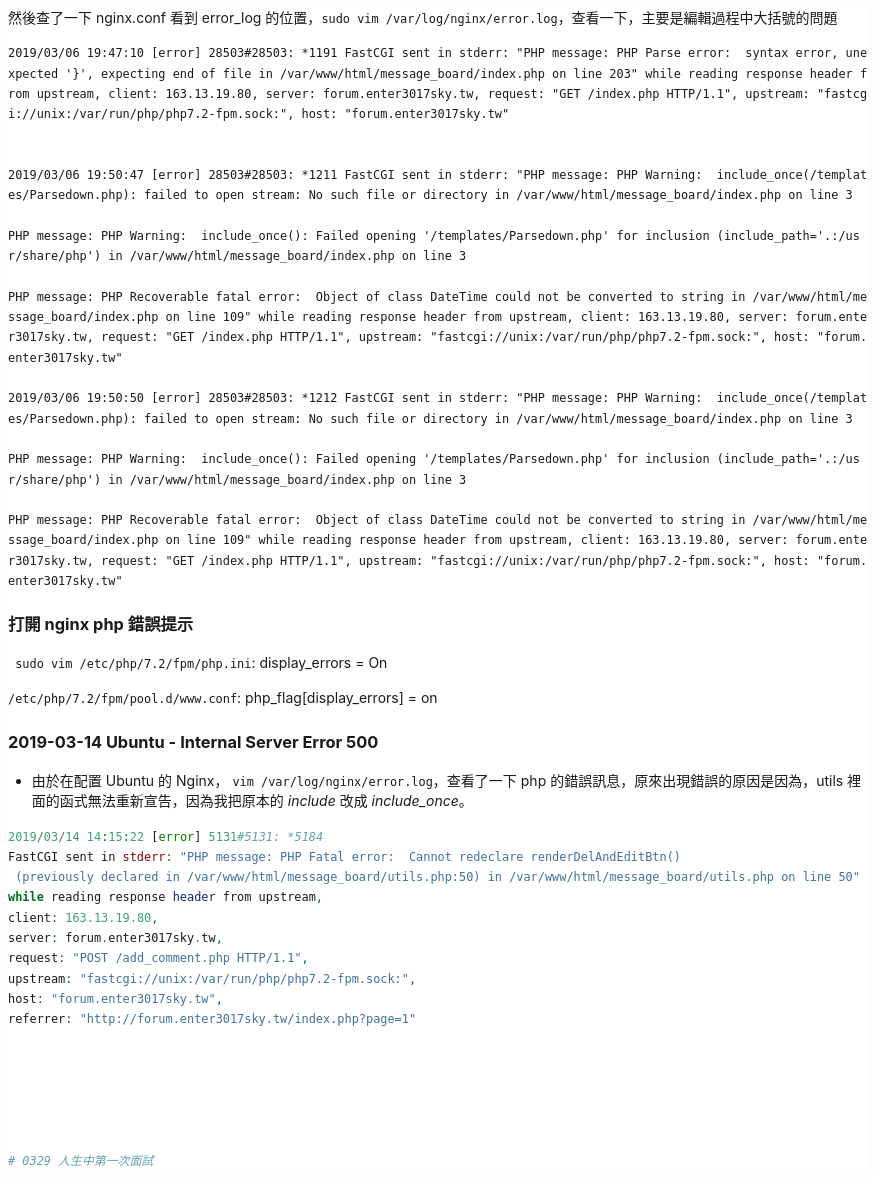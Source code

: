 然後查了一下 nginx.conf 看到 error_log 的位置，`sudo vim /var/log/nginx/error.log`，查看一下，主要是編輯過程中大括號的問題

```
2019/03/06 19:47:10 [error] 28503#28503: *1191 FastCGI sent in stderr: "PHP message: PHP Parse error:  syntax error, unexpected '}', expecting end of file in /var/www/html/message_board/index.php on line 203" while reading response header from upstream, client: 163.13.19.80, server: forum.enter3017sky.tw, request: "GET /index.php HTTP/1.1", upstream: "fastcgi://unix:/var/run/php/php7.2-fpm.sock:", host: "forum.enter3017sky.tw"


2019/03/06 19:50:47 [error] 28503#28503: *1211 FastCGI sent in stderr: "PHP message: PHP Warning:  include_once(/templates/Parsedown.php): failed to open stream: No such file or directory in /var/www/html/message_board/index.php on line 3

PHP message: PHP Warning:  include_once(): Failed opening '/templates/Parsedown.php' for inclusion (include_path='.:/usr/share/php') in /var/www/html/message_board/index.php on line 3

PHP message: PHP Recoverable fatal error:  Object of class DateTime could not be converted to string in /var/www/html/message_board/index.php on line 109" while reading response header from upstream, client: 163.13.19.80, server: forum.enter3017sky.tw, request: "GET /index.php HTTP/1.1", upstream: "fastcgi://unix:/var/run/php/php7.2-fpm.sock:", host: "forum.enter3017sky.tw"

2019/03/06 19:50:50 [error] 28503#28503: *1212 FastCGI sent in stderr: "PHP message: PHP Warning:  include_once(/templates/Parsedown.php): failed to open stream: No such file or directory in /var/www/html/message_board/index.php on line 3

PHP message: PHP Warning:  include_once(): Failed opening '/templates/Parsedown.php' for inclusion (include_path='.:/usr/share/php') in /var/www/html/message_board/index.php on line 3

PHP message: PHP Recoverable fatal error:  Object of class DateTime could not be converted to string in /var/www/html/message_board/index.php on line 109" while reading response header from upstream, client: 163.13.19.80, server: forum.enter3017sky.tw, request: "GET /index.php HTTP/1.1", upstream: "fastcgi://unix:/var/run/php/php7.2-fpm.sock:", host: "forum.enter3017sky.tw"

```

### 打開 nginx php 錯誤提示

` sudo vim /etc/php/7.2/fpm/php.ini`: display_errors = On

`/etc/php/7.2/fpm/pool.d/www.conf`: php_flag[display_errors] = on

### 2019-03-14 Ubuntu - Internal Server Error 500

- 由於在配置 Ubuntu 的 Nginx， `vim /var/log/nginx/error.log`，查看了一下 php 的錯誤訊息，原來出現錯誤的原因是因為，utils 裡面的函式無法重新宣告，因為我把原本的 _include_ 改成 _include\_once_。

```php
2019/03/14 14:15:22 [error] 5131#5131: *5184 
FastCGI sent in stderr: "PHP message: PHP Fatal error:  Cannot redeclare renderDelAndEditBtn()
 (previously declared in /var/www/html/message_board/utils.php:50) in /var/www/html/message_board/utils.php on line 50" while reading response header from upstream,
client: 163.13.19.80,
server: forum.enter3017sky.tw,
request: "POST /add_comment.php HTTP/1.1",
upstream: "fastcgi://unix:/var/run/php/php7.2-fpm.sock:",
host: "forum.enter3017sky.tw",
referrer: "http://forum.enter3017sky.tw/index.php?page=1"






# 0329 人生中第一次面試

```